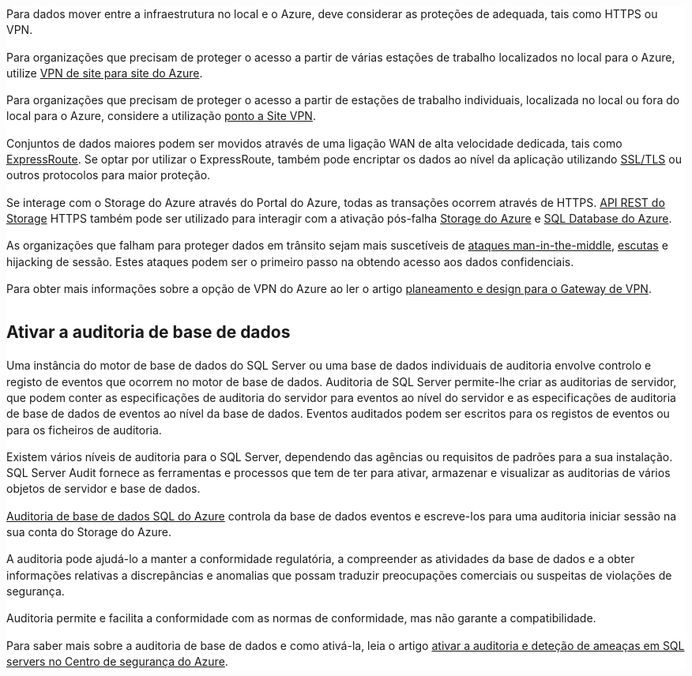 Para dados mover entre a infraestrutura no local e o Azure, deve considerar as proteções de adequada, tais como HTTPS ou VPN.

Para organizações que precisam de proteger o acesso a partir de várias estações de trabalho localizados no local para o Azure, utilize [VPN de site para site do Azure](https://docs.microsoft.com/azure/vpn-gateway/vpn-gateway-site-to-site-create).

Para organizações que precisam de proteger o acesso a partir de estações de trabalho individuais, localizada no local ou fora do local para o Azure, considere a utilização [ponto a Site VPN](https://docs.microsoft.com/azure/vpn-gateway/vpn-gateway-point-to-site-create).

Conjuntos de dados maiores podem ser movidos através de uma ligação WAN de alta velocidade dedicada, tais como [ExpressRoute](https://azure.microsoft.com/services/expressroute/). Se optar por utilizar o ExpressRoute, também pode encriptar os dados ao nível da aplicação utilizando [SSL/TLS](https://support.microsoft.com/kb/257591) ou outros protocolos para maior proteção.

Se interage com o Storage do Azure através do Portal do Azure, todas as transações ocorrem através de HTTPS. [API REST do Storage](https://msdn.microsoft.com/library/azure/dd179355.aspx) HTTPS também pode ser utilizado para interagir com a ativação pós-falha [Storage do Azure](https://azure.microsoft.com/services/storage/) e [SQL Database do Azure](https://azure.microsoft.com/services/sql-database/).

As organizações que falham para proteger dados em trânsito sejam mais suscetíveis de [ataques man-in-the-middle](https://technet.microsoft.com/library/gg195821.aspx), [escutas](https://technet.microsoft.com/library/gg195641.aspx) e hijacking de sessão. Estes ataques podem ser o primeiro passo na obtendo acesso aos dados confidenciais.

Para obter mais informações sobre a opção de VPN do Azure ao ler o artigo [planeamento e design para o Gateway de VPN](https://docs.microsoft.com/azure/vpn-gateway/vpn-gateway-plan-design).

## <a name="enable-database-auditing"></a>Ativar a auditoria de base de dados
Uma instância do motor de base de dados do SQL Server ou uma base de dados individuais de auditoria envolve controlo e registo de eventos que ocorrem no motor de base de dados. Auditoria de SQL Server permite-lhe criar as auditorias de servidor, que podem conter as especificações de auditoria do servidor para eventos ao nível do servidor e as especificações de auditoria de base de dados de eventos ao nível da base de dados. Eventos auditados podem ser escritos para os registos de eventos ou para os ficheiros de auditoria.

Existem vários níveis de auditoria para o SQL Server, dependendo das agências ou requisitos de padrões para a sua instalação. SQL Server Audit fornece as ferramentas e processos que tem de ter para ativar, armazenar e visualizar as auditorias de vários objetos de servidor e base de dados.

[Auditoria de base de dados SQL do Azure](https://docs.microsoft.com/azure/sql-database/sql-database-auditing) controla da base de dados eventos e escreve-los para uma auditoria iniciar sessão na sua conta do Storage do Azure.

A auditoria pode ajudá-lo a manter a conformidade regulatória, a compreender as atividades da base de dados e a obter informações relativas a discrepâncias e anomalias que possam traduzir preocupações comerciais ou suspeitas de violações de segurança.

Auditoria permite e facilita a conformidade com as normas de conformidade, mas não garante a compatibilidade.

Para saber mais sobre a auditoria de base de dados e como ativá-la, leia o artigo [ativar a auditoria e deteção de ameaças em SQL servers no Centro de segurança do Azure](https://docs.microsoft.com/azure/security-center/security-center-enable-auditing-on-sql-servers).
